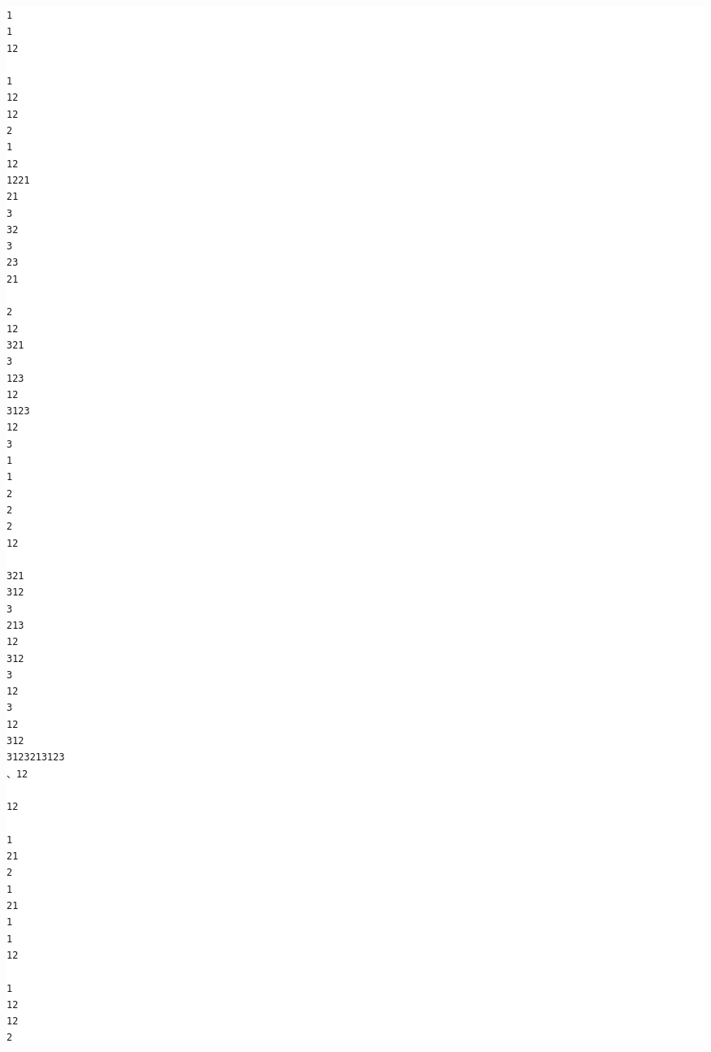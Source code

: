 ```
1
1
12

1
12
12
2
1
12
1221
21
3
32
3
23
21

2
12
321
3
123
12
3123
12
3
1
1
2
2
2
12

321
312
3
213
12
312
3
12
3
12
312
3123213123
、12

12

1
21
2
1
21
1
1
12

1
12
12
2
```